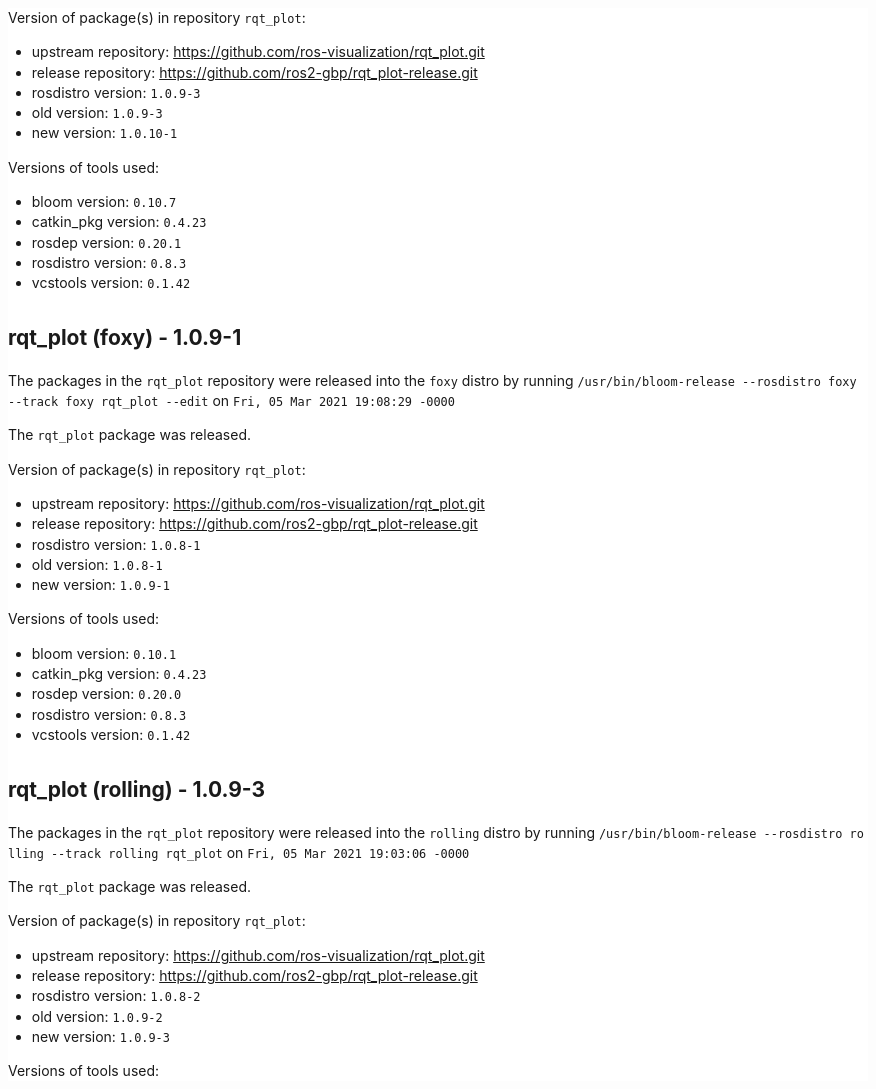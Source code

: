 Version of package(s) in repository `rqt_plot`:

- upstream repository: https://github.com/ros-visualization/rqt_plot.git
- release repository: https://github.com/ros2-gbp/rqt_plot-release.git
- rosdistro version: `1.0.9-3`
- old version: `1.0.9-3`
- new version: `1.0.10-1`

Versions of tools used:

- bloom version: `0.10.7`
- catkin_pkg version: `0.4.23`
- rosdep version: `0.20.1`
- rosdistro version: `0.8.3`
- vcstools version: `0.1.42`


## rqt_plot (foxy) - 1.0.9-1

The packages in the `rqt_plot` repository were released into the `foxy` distro by running `/usr/bin/bloom-release --rosdistro foxy --track foxy rqt_plot --edit` on `Fri, 05 Mar 2021 19:08:29 -0000`

The `rqt_plot` package was released.

Version of package(s) in repository `rqt_plot`:

- upstream repository: https://github.com/ros-visualization/rqt_plot.git
- release repository: https://github.com/ros2-gbp/rqt_plot-release.git
- rosdistro version: `1.0.8-1`
- old version: `1.0.8-1`
- new version: `1.0.9-1`

Versions of tools used:

- bloom version: `0.10.1`
- catkin_pkg version: `0.4.23`
- rosdep version: `0.20.0`
- rosdistro version: `0.8.3`
- vcstools version: `0.1.42`


## rqt_plot (rolling) - 1.0.9-3

The packages in the `rqt_plot` repository were released into the `rolling` distro by running `/usr/bin/bloom-release --rosdistro rolling --track rolling rqt_plot` on `Fri, 05 Mar 2021 19:03:06 -0000`

The `rqt_plot` package was released.

Version of package(s) in repository `rqt_plot`:

- upstream repository: https://github.com/ros-visualization/rqt_plot.git
- release repository: https://github.com/ros2-gbp/rqt_plot-release.git
- rosdistro version: `1.0.8-2`
- old version: `1.0.9-2`
- new version: `1.0.9-3`

Versions of tools used:

